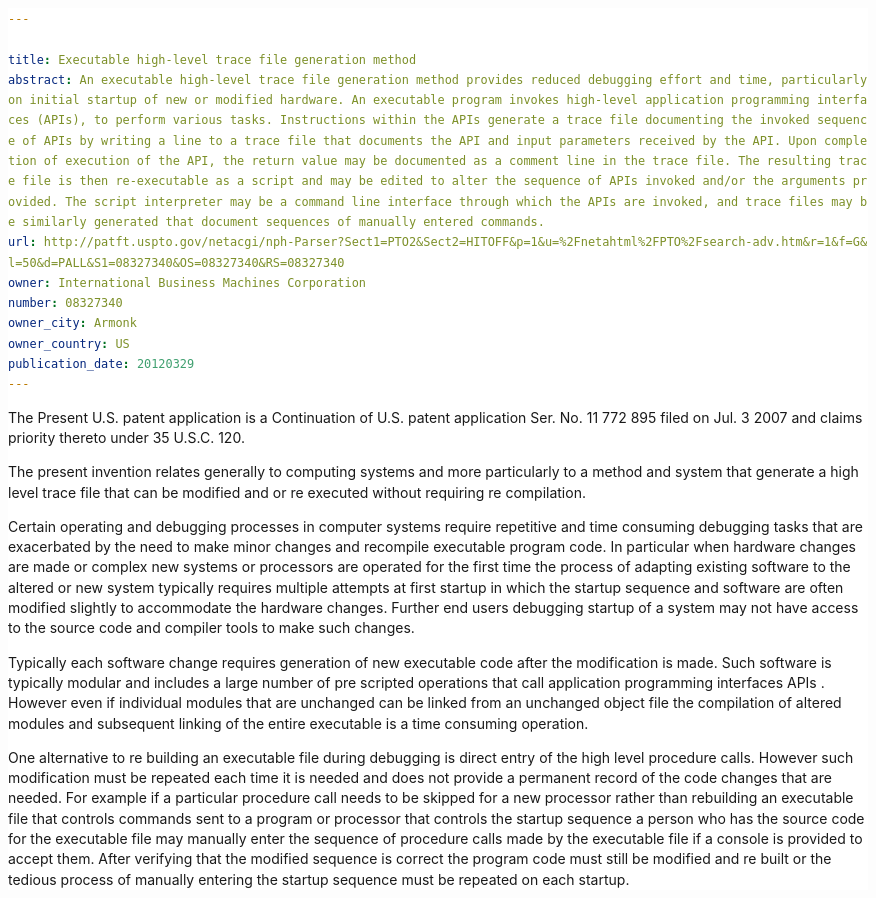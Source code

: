 ```yaml
---

title: Executable high-level trace file generation method
abstract: An executable high-level trace file generation method provides reduced debugging effort and time, particularly on initial startup of new or modified hardware. An executable program invokes high-level application programming interfaces (APIs), to perform various tasks. Instructions within the APIs generate a trace file documenting the invoked sequence of APIs by writing a line to a trace file that documents the API and input parameters received by the API. Upon completion of execution of the API, the return value may be documented as a comment line in the trace file. The resulting trace file is then re-executable as a script and may be edited to alter the sequence of APIs invoked and/or the arguments provided. The script interpreter may be a command line interface through which the APIs are invoked, and trace files may be similarly generated that document sequences of manually entered commands.
url: http://patft.uspto.gov/netacgi/nph-Parser?Sect1=PTO2&Sect2=HITOFF&p=1&u=%2Fnetahtml%2FPTO%2Fsearch-adv.htm&r=1&f=G&l=50&d=PALL&S1=08327340&OS=08327340&RS=08327340
owner: International Business Machines Corporation
number: 08327340
owner_city: Armonk
owner_country: US
publication_date: 20120329
---
```

The Present U.S. patent application is a Continuation of U.S. patent application Ser. No. 11 772 895 filed on Jul. 3 2007 and claims priority thereto under 35 U.S.C. 120.

The present invention relates generally to computing systems and more particularly to a method and system that generate a high level trace file that can be modified and or re executed without requiring re compilation.

Certain operating and debugging processes in computer systems require repetitive and time consuming debugging tasks that are exacerbated by the need to make minor changes and recompile executable program code. In particular when hardware changes are made or complex new systems or processors are operated for the first time the process of adapting existing software to the altered or new system typically requires multiple attempts at first startup in which the startup sequence and software are often modified slightly to accommodate the hardware changes. Further end users debugging startup of a system may not have access to the source code and compiler tools to make such changes.

Typically each software change requires generation of new executable code after the modification is made. Such software is typically modular and includes a large number of pre scripted operations that call application programming interfaces APIs . However even if individual modules that are unchanged can be linked from an unchanged object file the compilation of altered modules and subsequent linking of the entire executable is a time consuming operation.

One alternative to re building an executable file during debugging is direct entry of the high level procedure calls. However such modification must be repeated each time it is needed and does not provide a permanent record of the code changes that are needed. For example if a particular procedure call needs to be skipped for a new processor rather than rebuilding an executable file that controls commands sent to a program or processor that controls the startup sequence a person who has the source code for the executable file may manually enter the sequence of procedure calls made by the executable file if a console is provided to accept them. After verifying that the modified sequence is correct the program code must still be modified and re built or the tedious process of manually entering the startup sequence must be repeated on each startup.
